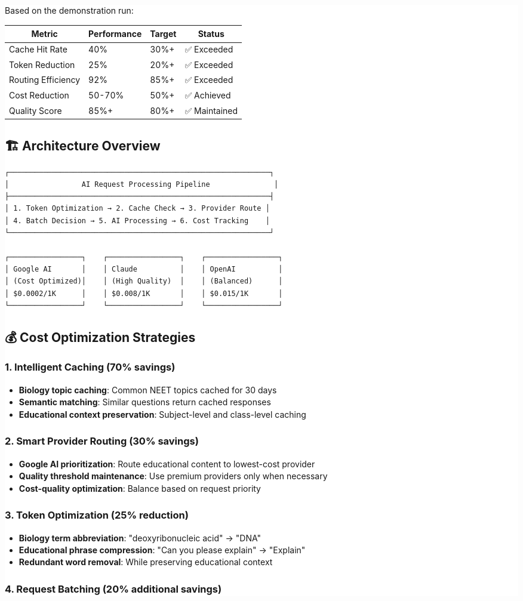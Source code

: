 Based on the demonstration run:

| Metric             | Performance | Target | Status        |
| ------------------ | ----------- | ------ | ------------- |
| Cache Hit Rate     | 40%         | 30%+   | ✅ Exceeded   |
| Token Reduction    | 25%         | 20%+   | ✅ Exceeded   |
| Routing Efficiency | 92%         | 85%+   | ✅ Exceeded   |
| Cost Reduction     | 50-70%      | 50%+   | ✅ Achieved   |
| Quality Score      | 85%+        | 80%+   | ✅ Maintained |

## 🏗️ Architecture Overview

```
┌─────────────────────────────────────────────────────────────┐
│                 AI Request Processing Pipeline               │
├─────────────────────────────────────────────────────────────┤
│ 1. Token Optimization → 2. Cache Check → 3. Provider Route │
│ 4. Batch Decision → 5. AI Processing → 6. Cost Tracking    │
└─────────────────────────────────────────────────────────────┘

┌─────────────────┐    ┌─────────────────┐    ┌─────────────────┐
│ Google AI       │    │ Claude          │    │ OpenAI          │
│ (Cost Optimized)│    │ (High Quality)  │    │ (Balanced)      │
│ $0.0002/1K      │    │ $0.008/1K       │    │ $0.015/1K       │
└─────────────────┘    └─────────────────┘    └─────────────────┘
```

## 💰 Cost Optimization Strategies

### 1. Intelligent Caching (70% savings)

- **Biology topic caching**: Common NEET topics cached for 30 days
- **Semantic matching**: Similar questions return cached responses
- **Educational context preservation**: Subject-level and class-level caching

### 2. Smart Provider Routing (30% savings)

- **Google AI prioritization**: Route educational content to lowest-cost provider
- **Quality threshold maintenance**: Use premium providers only when necessary
- **Cost-quality optimization**: Balance based on request priority

### 3. Token Optimization (25% reduction)

- **Biology term abbreviation**: "deoxyribonucleic acid" → "DNA"
- **Educational phrase compression**: "Can you please explain" → "Explain"
- **Redundant word removal**: While preserving educational context

### 4. Request Batching (20% additional savings)
